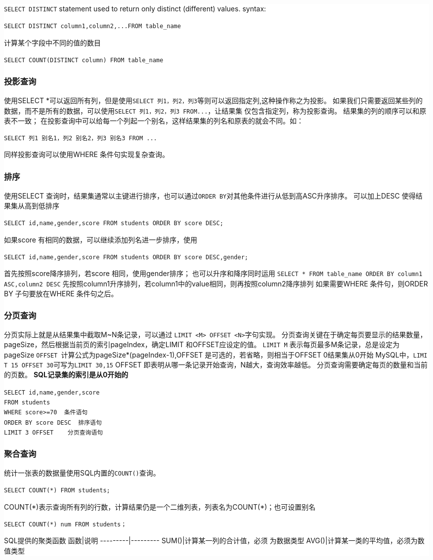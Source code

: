 `SELECT DISTINCT`  statement  used to return only distinct (different) values.
syntax:
```
SELECT DISTINCT column1,column2,...FROM table_name
```
计算某个字段中不同的值的数目
```
SELECT COUNT(DISTINCT column) FROM table_name
```
### 投影查询
使用SELECT \*可以返回所有列，但是使用`SELECT 列1，列2，列3`等则可以返回指定列,这种操作称之为投影。
如果我们只需要返回某些列的数据，而不是所有的数据，可以使用`SELECT 列1，列2，列3 FROM...`，让结果集 仅包含指定列，称为投影查询。
结果集的列的顺序可以和原表不一致；
在投影查询中可以给每一个列起一个别名，这样结果集的列名和原表的就会不同。如：
```
SELECT 列1 别名1，列2 别名2，列3 别名3 FROM ...
```
同样投影查询可以使用WHERE  条件句实现复杂查询。
### 排序
使用SELECT 查询时，结果集通常以主键进行排序，也可以通过`ORDER BY`对其他条件进行从低到高ASC升序排序。
可以加上DESC 使得结果集从高到低排序
```
SELECT id,name,gender,score FROM students ORDER BY score DESC;
```
如果score 有相同的数据，可以继续添加列名进一步排序，使用
```
SELECT id,name,gender,score FROM students ORDER BY score DESC,gender;
```
首先按照score降序排列，若score 相同，使用gender排序；
也可以升序和降序同时运用
`SELECT * FROM table_name ORDER BY column1 ASC,column2 DESC` 先按照column1升序排列，若column1中的value相同，则再按照column2降序排列
如果需要WHERE 条件句，则ORDER BY 子句要放在WHERE 条件句之后。
### 分页查询
分页实际上就是从结果集中截取M~N条记录，可以通过
`LIMIT <M> OFFSET <N>`字句实现。
分页查询关键在于确定每页要显示的结果数量，pageSize，然后根据当前页的索引pageIndex，确定LIMIT 和OFFSET应设定的值。
`LIMIT M` 表示每页最多M条记录，总是设定为pageSize
`OFFSET `计算公式为pageSize*(pageIndex-1),OFFSET 是可选的，若省略，则相当于OFFSET 0结果集从0开始
MySQL中，`LIMIT 15 OFFSET 30`可写为`LIMIT 30,15`
OFFSET 即表明从哪一条记录开始查询，N越大，查询效率越低。
分页查询需要确定每页的数量和当前的页数。
**SQL记录集的索引是从0开始的**
```
SELECT id,name,gender,score
FROM students
WHERE score>=70  条件语句
ORDER BY score DESC  排序语句
LIMIT 3 OFFSET    分页查询语句
```
### 聚合查询
统计一张表的数据量使用SQL内置的`COUNT()`查询。
```
SELECT COUNT(*) FROM students;
```
COUNT(\*)表示查询所有列的行数，计算结果仍是一个二维列表，列表名为COUNT(\*)；也可设置别名
```
SELECT COUNT(*) num FROM students；
```
SQL提供的聚类函数
函数|说明
---------|---------
SUM()|计算某一列的合计值，必须 为数据类型
AVG()|计算某一类的平均值，必须为数值类型